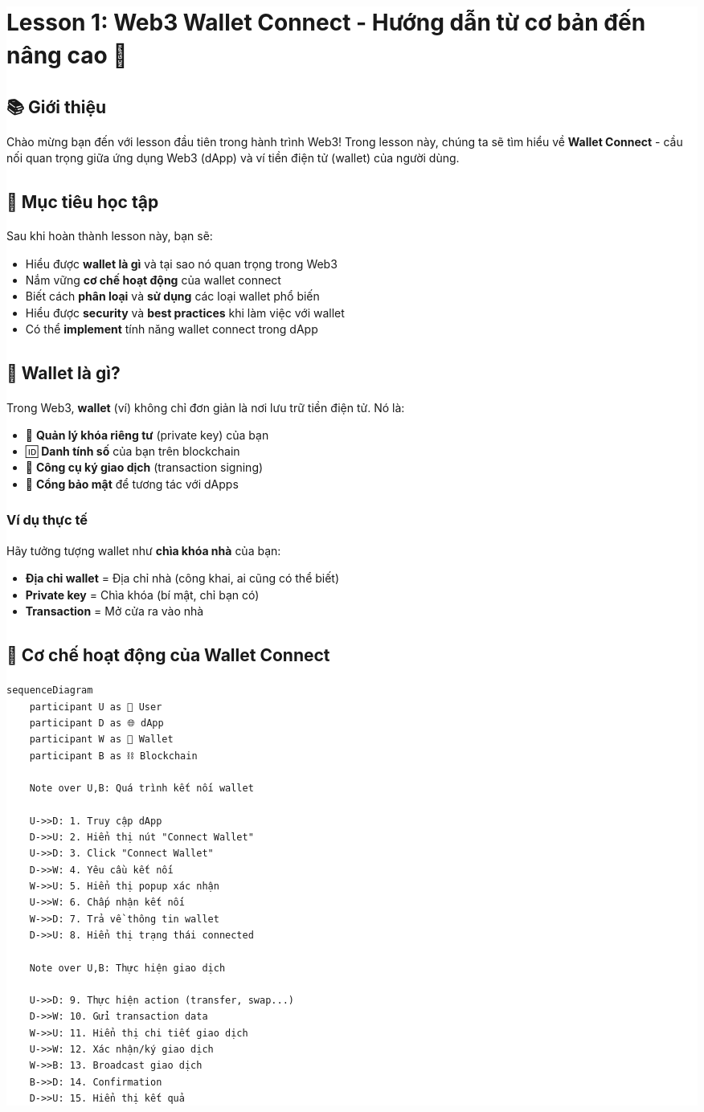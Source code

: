 # Lesson 1: Web3 Wallet Connect - Hướng dẫn từ cơ bản đến nâng cao 🚀

## 📚 Giới thiệu

Chào mừng bạn đến với lesson đầu tiên trong hành trình Web3! Trong lesson này, chúng ta sẽ tìm hiểu về **Wallet Connect** - cầu nối quan trọng giữa ứng dụng Web3 (dApp) và ví tiền điện tử (wallet) của người dùng.

## 🎯 Mục tiêu học tập

Sau khi hoàn thành lesson này, bạn sẽ:
- Hiểu được **wallet là gì** và tại sao nó quan trọng trong Web3
- Nắm vững **cơ chế hoạt động** của wallet connect
- Biết cách **phân loại** và **sử dụng** các loại wallet phổ biến
- Hiểu được **security** và **best practices** khi làm việc với wallet
- Có thể **implement** tính năng wallet connect trong dApp

## 🤔 Wallet là gì?

Trong Web3, **wallet** (ví) không chỉ đơn giản là nơi lưu trữ tiền điện tử. Nó là:

- 🔑 **Quản lý khóa riêng tư** (private key) của bạn
- 🆔 **Danh tính số** của bạn trên blockchain
- 📝 **Công cụ ký giao dịch** (transaction signing)
- 🔐 **Cổng bảo mật** để tương tác với dApps

### Ví dụ thực tế
Hãy tưởng tượng wallet như **chìa khóa nhà** của bạn:
- **Địa chỉ wallet** = Địa chỉ nhà (công khai, ai cũng có thể biết)
- **Private key** = Chìa khóa (bí mật, chỉ bạn có)
- **Transaction** = Mở cửa ra vào nhà

## 🔄 Cơ chế hoạt động của Wallet Connect

```mermaid
sequenceDiagram
    participant U as 👤 User
    participant D as 🌐 dApp
    participant W as 👛 Wallet
    participant B as ⛓️ Blockchain

    Note over U,B: Quá trình kết nối wallet

    U->>D: 1. Truy cập dApp
    D->>U: 2. Hiển thị nút "Connect Wallet"
    U->>D: 3. Click "Connect Wallet"
    D->>W: 4. Yêu cầu kết nối
    W->>U: 5. Hiển thị popup xác nhận
    U->>W: 6. Chấp nhận kết nối
    W->>D: 7. Trả về thông tin wallet
    D->>U: 8. Hiển thị trạng thái connected

    Note over U,B: Thực hiện giao dịch

    U->>D: 9. Thực hiện action (transfer, swap...)
    D->>W: 10. Gửi transaction data
    W->>U: 11. Hiển thị chi tiết giao dịch
    U->>W: 12. Xác nhận/ký giao dịch
    W->>B: 13. Broadcast giao dịch
    B->>D: 14. Confirmation
    D->>U: 15. Hiển thị kết quả
```